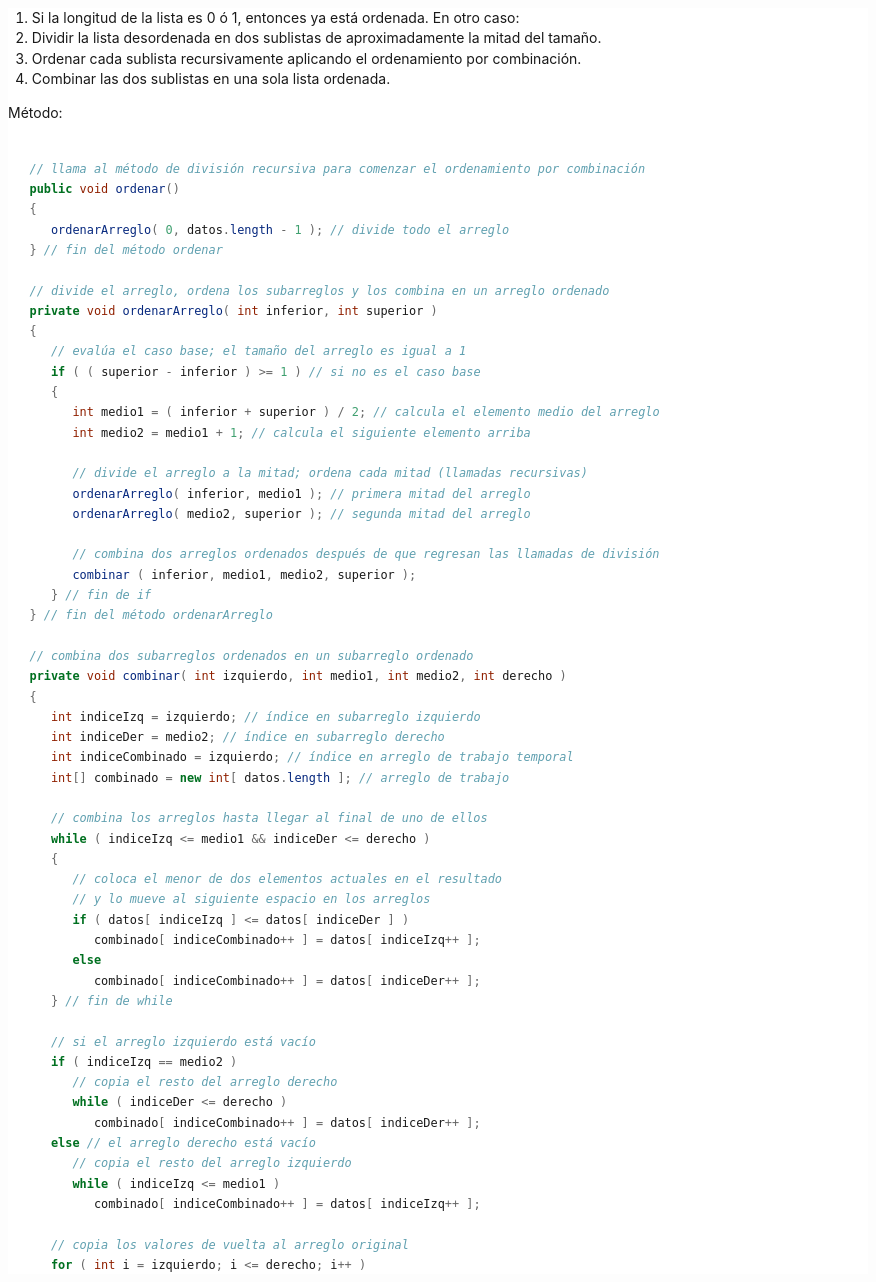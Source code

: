 1. Si la longitud de la lista es 0 ó 1, entonces ya está ordenada. En otro caso:
2. Dividir la lista desordenada en dos sublistas de aproximadamente la mitad del tamaño.
3. Ordenar cada sublista recursivamente aplicando el ordenamiento por combinación.
4. Combinar las dos sublistas en una sola lista ordenada.

Método:


```java

   // llama al método de división recursiva para comenzar el ordenamiento por combinación
   public void ordenar()
   {
      ordenarArreglo( 0, datos.length - 1 ); // divide todo el arreglo
   } // fin del método ordenar

   // divide el arreglo, ordena los subarreglos y los combina en un arreglo ordenado
   private void ordenarArreglo( int inferior, int superior )
   {
      // evalúa el caso base; el tamaño del arreglo es igual a 1
      if ( ( superior - inferior ) >= 1 ) // si no es el caso base
      {
         int medio1 = ( inferior + superior ) / 2; // calcula el elemento medio del arreglo
         int medio2 = medio1 + 1; // calcula el siguiente elemento arriba

         // divide el arreglo a la mitad; ordena cada mitad (llamadas recursivas)
         ordenarArreglo( inferior, medio1 ); // primera mitad del arreglo
         ordenarArreglo( medio2, superior ); // segunda mitad del arreglo

         // combina dos arreglos ordenados después de que regresan las llamadas de división
         combinar ( inferior, medio1, medio2, superior );
      } // fin de if
   } // fin del método ordenarArreglo

   // combina dos subarreglos ordenados en un subarreglo ordenado
   private void combinar( int izquierdo, int medio1, int medio2, int derecho )
   {
      int indiceIzq = izquierdo; // índice en subarreglo izquierdo
      int indiceDer = medio2; // índice en subarreglo derecho
      int indiceCombinado = izquierdo; // índice en arreglo de trabajo temporal
      int[] combinado = new int[ datos.length ]; // arreglo de trabajo

      // combina los arreglos hasta llegar al final de uno de ellos
      while ( indiceIzq <= medio1 && indiceDer <= derecho )
      {
         // coloca el menor de dos elementos actuales en el resultado
         // y lo mueve al siguiente espacio en los arreglos
         if ( datos[ indiceIzq ] <= datos[ indiceDer ] )
            combinado[ indiceCombinado++ ] = datos[ indiceIzq++ ];
         else
            combinado[ indiceCombinado++ ] = datos[ indiceDer++ ];
      } // fin de while

      // si el arreglo izquierdo está vacío
      if ( indiceIzq == medio2 )
         // copia el resto del arreglo derecho
         while ( indiceDer <= derecho )
            combinado[ indiceCombinado++ ] = datos[ indiceDer++ ];
      else // el arreglo derecho está vacío
         // copia el resto del arreglo izquierdo
         while ( indiceIzq <= medio1 )
            combinado[ indiceCombinado++ ] = datos[ indiceIzq++ ];      

      // copia los valores de vuelta al arreglo original
      for ( int i = izquierdo; i <= derecho; i++ )
```